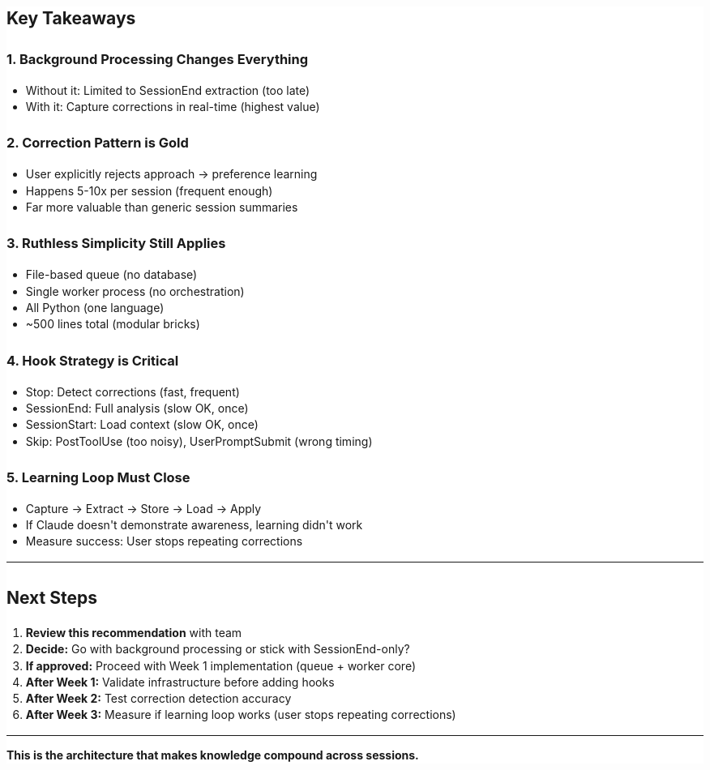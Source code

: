 ## Key Takeaways

### 1. Background Processing Changes Everything
- Without it: Limited to SessionEnd extraction (too late)
- With it: Capture corrections in real-time (highest value)

### 2. Correction Pattern is Gold
- User explicitly rejects approach → preference learning
- Happens 5-10x per session (frequent enough)
- Far more valuable than generic session summaries

### 3. Ruthless Simplicity Still Applies
- File-based queue (no database)
- Single worker process (no orchestration)
- All Python (one language)
- ~500 lines total (modular bricks)

### 4. Hook Strategy is Critical
- Stop: Detect corrections (fast, frequent)
- SessionEnd: Full analysis (slow OK, once)
- SessionStart: Load context (slow OK, once)
- Skip: PostToolUse (too noisy), UserPromptSubmit (wrong timing)

### 5. Learning Loop Must Close
- Capture → Extract → Store → Load → Apply
- If Claude doesn't demonstrate awareness, learning didn't work
- Measure success: User stops repeating corrections

---

## Next Steps

1. **Review this recommendation** with team
2. **Decide:** Go with background processing or stick with SessionEnd-only?
3. **If approved:** Proceed with Week 1 implementation (queue + worker core)
4. **After Week 1:** Validate infrastructure before adding hooks
5. **After Week 2:** Test correction detection accuracy
6. **After Week 3:** Measure if learning loop works (user stops repeating corrections)

---

**This is the architecture that makes knowledge compound across sessions.**
